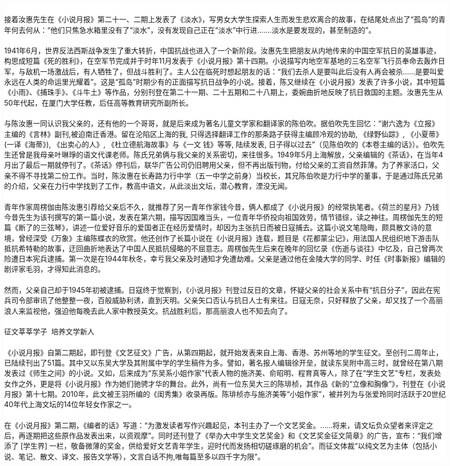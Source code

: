   <br/>
 </div>
 <div>
  接着汝惠先生在《小说月报》第二十一、二期上发表了《淡水》，写男女大学生探索人生而发生悲欢离合的故事，在结尾处点出了“孤岛”的青年何去何从：“他们只焦急水箱里没有了“淡水”，没有发现自己正在“淡水”中行进…….淡水是要发现的，甚至制造的”。
 </div>
 <div>
  <br/>
 </div>
 <div>
  1941年6月，世界反法西斯战争发生了重大转折，中国抗战也进入了一个新阶段。汝惠先生把朋友从内地传来的中国空军抗日的英雄事迹，构思成短篇《死的胜利》，在空军节完成并于时年11月发表于《小说月报》第十四期。小说描写内地空军基地的三名空军飞行员奉命去轰炸日军，与敌机一场激战后，有人牺牲了，但战斗胜利了。主人公在临死时想起朋友的话：“我们去杀人是要叫此后没有人再会被杀……是要叫爱永远在人类的命运里光耀着”。这是“孤岛”时期少有的正面描写抗日战争的小说。接着，陈又继续在《小说月报》发表了许多小说，其中短篇《小雨》、《捕珠手》、《斗牛土》等作品，分别刊登在第二十一期、二十五期和二十八期上，委婉曲折地反映了抗日救国的主题。汝惠先生从50年代起，在厦门大学任教，后任高等教育研究所副所长。
 </div>
 <div>
  <br/>
 </div>
 <div>
  与陈汝惠一同认识我父亲的，还有他的一个哥哥，就是后来成为著名儿童文学家和翻译家的陈伯吹。据伯吹先生回忆：“谢六逸为《立报》主编的《言林》副刊,被迫南迁香港。留在沦陷区上海的我, 只得选择翻译工作的那条路子获得主编顾冷观的协助, 《绿野仙踪》, 《小夏蒂》 (一译《海蒂》), 《出卖心的人》, 《杜立德航海故事》与《一文 钱》等等, 陆续发表, 日子得以过去”（见陈伯吹的《本卷主编的话》）。伯吹先生还曾是我母亲叶琳琤的语文代课老师。陈氏兄弟俩与我父亲的关系密切，来往很多。1949年5月上海解放，父亲编辑的《茶话》，在当年4月出了最后一期就停刊了。《茶话》停刊后，联华广告公司仍旧聘用父亲，但不再出版刊物，付给父亲的工资自然菲薄。为了养家活口，父亲不得不寻找第二份工作。当时，陈汝惠在长寿路力行中学（五一中学之前身）当校长，其兄陈伯吹是力行中学的董事，于是通过陈氏兄弟的介绍，父亲在力行中学找到了工作，教高中语文，从此淡出文坛，潜心教育，湮没无闻。
 </div>
 <div>
  <br/>
 </div>
 <div>
  青年作家周楞伽由陈汝惠引荐给父亲后不久，就推荐了另一青年作家钱今昔，俩人都成了《小说月报》的经常执笔者。《荷兰的星月》乃钱今昔先生为该刊撰写的第一篇小说，发表在第六期，描写因国难当头，一位青年华侨投向祖国效劳，情节错综，读之神往。周楞伽先生的短篇《断了的三弦琴》，讲述一位爱好音乐的爱国者正在经历爱情时，却因为主张抗日而被日寇捕去。这篇小说文笔隐晦，颇具散文诗的意境，曾经深受《万象》主编陈蝶衣的欣赏。他还创作了长篇小说在《小说月报》连载，题目是《花都蒙尘记》，用法国人民组织地下游击队抵抗希特勒的故事，迂回曲折地表达了中国人民抵抗侵略的不屈意志。周楞伽先生后来在晚年的回忆录《伤逝与谈往》中忆及，自己曾两次险遭日本宪兵逮捕。第一次是在1944年秋冬，幸亏我父亲及时通知才免遭劫难。父亲是通过他在金陵大学的同学、时任《时事新报》编辑的剧评家毛羽，才得知此消息的。
 </div>
 <div>
  <br/>
 </div>
 <div>
  然而，父亲自己却于1945年初被逮捕。日寇终于觉察到，《小说月报》刊登过反日的文章，怀疑父亲的社会关系中有“抗日分子”，因此在宪兵司令部审讯了他整整一夜，百般威胁利诱，直到天明。父亲矢口否认与抗日人士有来往。日寇无奈，只好释放了父亲，却又找了一个高丽浪人来监视他，强迫他每晚去此人家中教授英文。抗战胜利后，那高丽浪人也不知去向了。
 </div>
 <div>
  <br/>
 </div>
 <div>
  征文莘莘学子  培养文学新人
 </div>
 <div>
  <br/>
 </div>
 <div>
  《小说月报》自第二期起，即刊登《文艺征文》广告，从第四期起，就开始发表来自上海、香港、苏州等地的学生征文。至创刊二周年止，已陆续刊出了51篇。其中又以东吴大学及其附属中学的学生稿件为多。譬如，著名报人编辑徐开垒，就读东吴附中高三时，就曾经在第八期发表过《师生之间》的小说。又如，后来成为“东吴系小姐作家”代表人物的施济美、俞昭明、程育真等人，除了在“学生文艺”专栏，发表处女作之外，更是将《小说月报》作为她们驰骋才华的舞台。此外，尚有一位东吴大三的陈琲桢，其作品《新的“立像和胸像”》，刊登在《小说月报》第十七期。2010年，此文被王羽所编的《闺秀集》收录再版。陈琲桢亦与施济美等“小姐作家”，被并列为与张爱玲同时活跃于20世纪40年代上海文坛的14位年轻女作家之一。
 </div>
 <div>
  <br/>
 </div>
 <div>
  在《小说月报》第二期，《编者的话》写道：“为激发读者写作兴趣起见，本刊主办了一个文艺奖金。……将来，请文坛负众望者来评定之后，再逐期把这些原作品发表出来，以资观摩”。同时还刊登了《举办大中学生文艺奖金》和《文艺奖金征文简章》的广告，宣布：“我们增添了 [学生界] 一栏，敬备微薄的奖金，供给爱好文艺青年学生，迎时代而发扬相切磋琢磨的机会”。而征文体裁“以纯文艺为主体（包括小说、笔记、散文、译文、报告文学等），文言白话不拘,唯每篇至多以四千字为限”。
 </div>